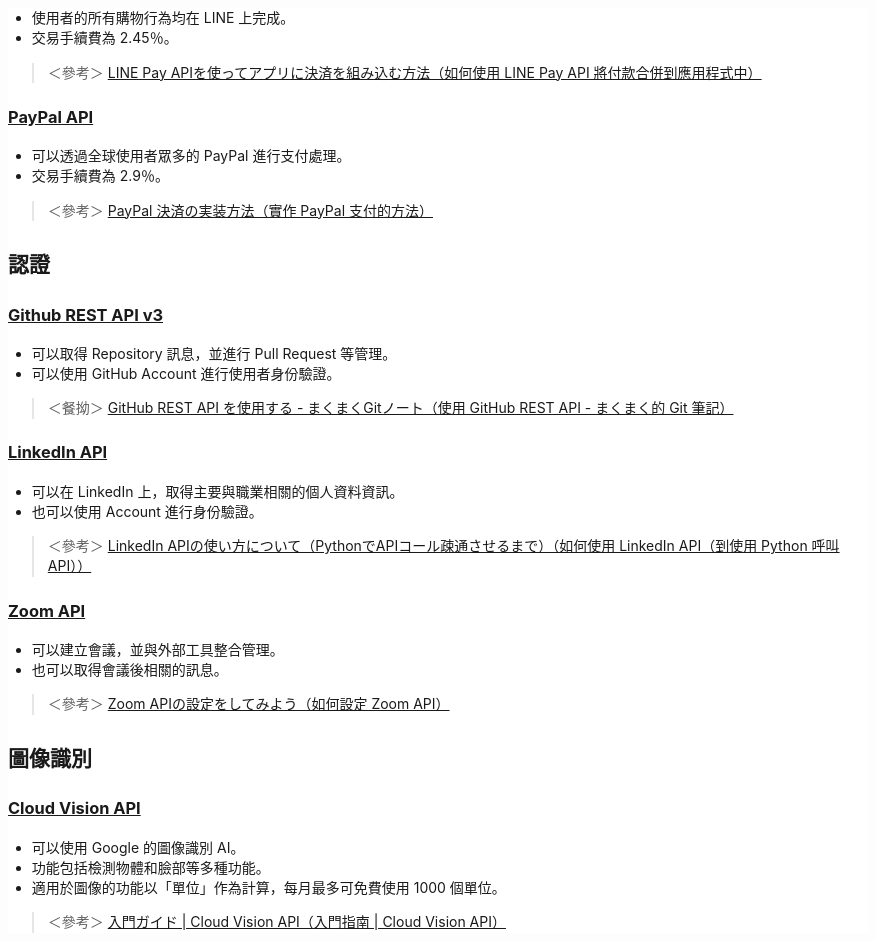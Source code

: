 - 使用者的所有購物行為均在 LINE 上完成。
- 交易手續費為 2.45％。

> ＜參考＞ [LINE Pay APIを使ってアプリに決済を組み込む方法（如何使用 LINE Pay API 將付款合併到應用程式中）](https://qiita.com/nkjm/items/b4f70b4daaf343a2bedc)

### [PayPal API](https://developer.paypal.com/home)

- 可以透過全球使用者眾多的 PayPal 進行支付處理。
- 交易手續費為 2.9％。

> ＜參考＞ [PayPal 決済の実装方法（實作 PayPal 支付的方法）](https://qiita.com/PPJP/items/db5c57991c2c3fe80ac7)

## 認證

### [Github REST API v3](https://docs.github.com/en/rest/overview/about-githubs-apis?apiVersion=2022-11-28)

- 可以取得 Repository 訊息，並進行 Pull Request 等管理。
- 可以使用 GitHub Account 進行使用者身份驗證。

> ＜餐拗＞ [GitHub REST API を使用する - まくまくGitノート（使用 GitHub REST API - まくまく的 Git 筆記）](https://maku77.github.io/git/github/github-rest-api.html)

### [LinkedIn API](https://developer.linkedin.com/product-catalog)

- 可以在 LinkedIn 上，取得主要與職業相關的個人資料資訊。
- 也可以使用 Account 進行身份驗證。

> ＜參考＞ [LinkedIn APIの使い方について（PythonでAPIコール疎通させるまで）（如何使用 LinkedIn API（到使用 Python 呼叫 API））](https://rainbow-engine.com/linkedin-api-howto/)

### [Zoom API](https://developers.zoom.us/docs/api/rest/zoom-api/)

- 可以建立會議，並與外部工具整合管理。
- 也可以取得會議後相關的訊息。

> ＜參考＞ [Zoom APIの設定をしてみよう（如何設定 Zoom API）](https://www.techpit.jp/courses/98/curriculums/101/sections/759/parts/2656)

## 圖像識別

### [Cloud Vision API](https://cloud.google.com/vision?hl=zh-tw)

- 可以使用 Google 的圖像識別 AI。
- 功能包括檢測物體和臉部等多種功能。
- 適用於圖像的功能以「單位」作為計算，每月最多可免費使用 1000 個單位。

> ＜參考＞ [入門ガイド | Cloud Vision API（入門指南 | Cloud Vision API）](https://cloud.google.com/vision/docs/how-to?hl=ja)
